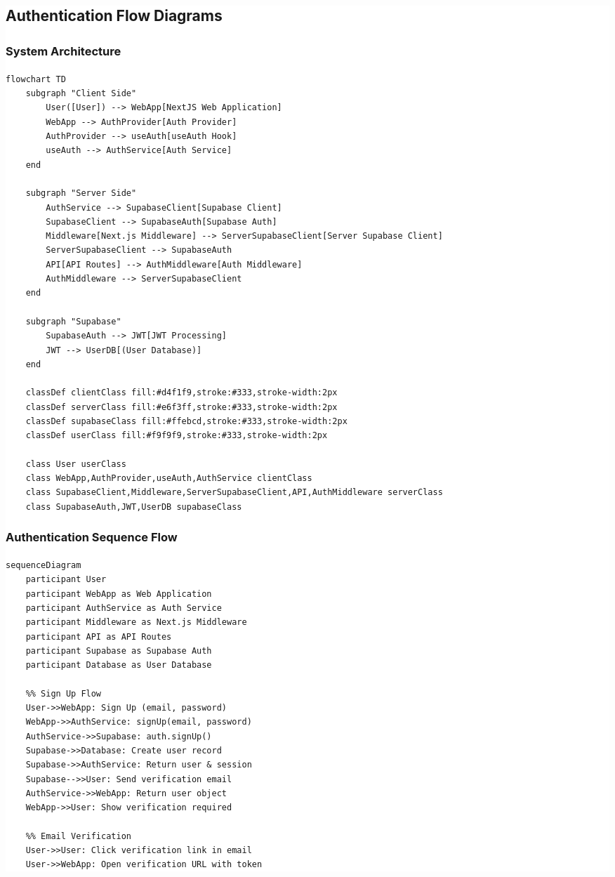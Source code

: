 ## Authentication Flow Diagrams

### System Architecture

```mermaid
flowchart TD
    subgraph "Client Side"
        User([User]) --> WebApp[NextJS Web Application]
        WebApp --> AuthProvider[Auth Provider]
        AuthProvider --> useAuth[useAuth Hook]
        useAuth --> AuthService[Auth Service]
    end

    subgraph "Server Side"
        AuthService --> SupabaseClient[Supabase Client]
        SupabaseClient --> SupabaseAuth[Supabase Auth]
        Middleware[Next.js Middleware] --> ServerSupabaseClient[Server Supabase Client]
        ServerSupabaseClient --> SupabaseAuth
        API[API Routes] --> AuthMiddleware[Auth Middleware]
        AuthMiddleware --> ServerSupabaseClient
    end

    subgraph "Supabase"
        SupabaseAuth --> JWT[JWT Processing]
        JWT --> UserDB[(User Database)]
    end

    classDef clientClass fill:#d4f1f9,stroke:#333,stroke-width:2px
    classDef serverClass fill:#e6f3ff,stroke:#333,stroke-width:2px
    classDef supabaseClass fill:#ffebcd,stroke:#333,stroke-width:2px
    classDef userClass fill:#f9f9f9,stroke:#333,stroke-width:2px

    class User userClass
    class WebApp,AuthProvider,useAuth,AuthService clientClass
    class SupabaseClient,Middleware,ServerSupabaseClient,API,AuthMiddleware serverClass
    class SupabaseAuth,JWT,UserDB supabaseClass
```

### Authentication Sequence Flow

```mermaid
sequenceDiagram
    participant User
    participant WebApp as Web Application
    participant AuthService as Auth Service
    participant Middleware as Next.js Middleware
    participant API as API Routes
    participant Supabase as Supabase Auth
    participant Database as User Database

    %% Sign Up Flow
    User->>WebApp: Sign Up (email, password)
    WebApp->>AuthService: signUp(email, password)
    AuthService->>Supabase: auth.signUp()
    Supabase->>Database: Create user record
    Supabase->>AuthService: Return user & session
    Supabase-->>User: Send verification email
    AuthService->>WebApp: Return user object
    WebApp->>User: Show verification required

    %% Email Verification
    User->>User: Click verification link in email
    User->>WebApp: Open verification URL with token
```